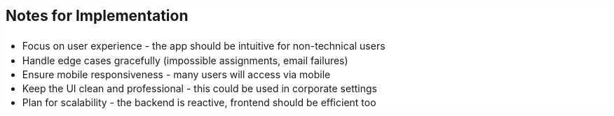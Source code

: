 ## Notes for Implementation

- Focus on user experience - the app should be intuitive for non-technical users
- Handle edge cases gracefully (impossible assignments, email failures)
- Ensure mobile responsiveness - many users will access via mobile
- Keep the UI clean and professional - this could be used in corporate settings
- Plan for scalability - the backend is reactive, frontend should be efficient too